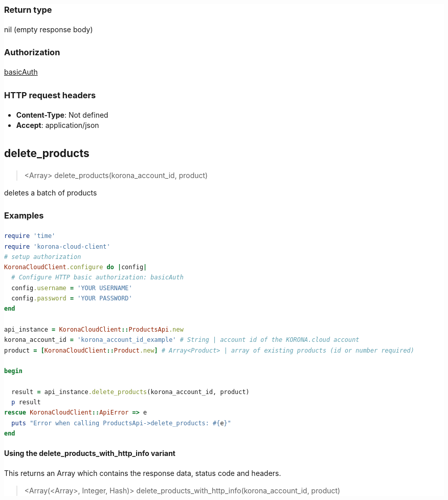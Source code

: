 ### Return type

nil (empty response body)

### Authorization

[basicAuth](../README.md#basicAuth)

### HTTP request headers

- **Content-Type**: Not defined
- **Accept**: application/json


## delete_products

> <Array<AddOrUpdateResult>> delete_products(korona_account_id, product)



deletes a batch of products

### Examples

```ruby
require 'time'
require 'korona-cloud-client'
# setup authorization
KoronaCloudClient.configure do |config|
  # Configure HTTP basic authorization: basicAuth
  config.username = 'YOUR USERNAME'
  config.password = 'YOUR PASSWORD'
end

api_instance = KoronaCloudClient::ProductsApi.new
korona_account_id = 'korona_account_id_example' # String | account id of the KORONA.cloud account
product = [KoronaCloudClient::Product.new] # Array<Product> | array of existing products (id or number required)

begin
  
  result = api_instance.delete_products(korona_account_id, product)
  p result
rescue KoronaCloudClient::ApiError => e
  puts "Error when calling ProductsApi->delete_products: #{e}"
end
```

#### Using the delete_products_with_http_info variant

This returns an Array which contains the response data, status code and headers.

> <Array(<Array<AddOrUpdateResult>>, Integer, Hash)> delete_products_with_http_info(korona_account_id, product)
